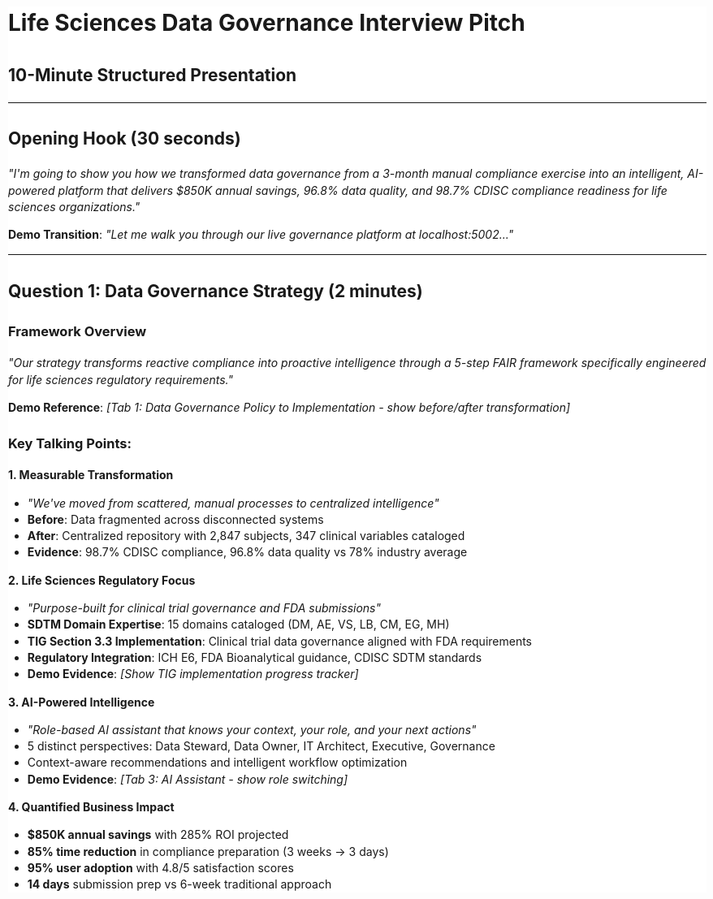 # Life Sciences Data Governance Interview Pitch
## 10-Minute Structured Presentation

---

## **Opening Hook (30 seconds)**
*"I'm going to show you how we transformed data governance from a 3-month manual compliance exercise into an intelligent, AI-powered platform that delivers $850K annual savings, 96.8% data quality, and 98.7% CDISC compliance readiness for life sciences organizations."*

**Demo Transition**: *"Let me walk you through our live governance platform at localhost:5002..."*

---

## **Question 1: Data Governance Strategy (2 minutes)**

### **Framework Overview**
*"Our strategy transforms reactive compliance into proactive intelligence through a 5-step FAIR framework specifically engineered for life sciences regulatory requirements."*

**Demo Reference**: *[Tab 1: Data Governance Policy to Implementation - show before/after transformation]*

### **Key Talking Points:**

**1. Measurable Transformation**
- *"We've moved from scattered, manual processes to centralized intelligence"*
- **Before**: Data fragmented across disconnected systems
- **After**: Centralized repository with 2,847 subjects, 347 clinical variables cataloged
- **Evidence**: 98.7% CDISC compliance, 96.8% data quality vs 78% industry average

**2. Life Sciences Regulatory Focus**
- *"Purpose-built for clinical trial governance and FDA submissions"*
- **SDTM Domain Expertise**: 15 domains cataloged (DM, AE, VS, LB, CM, EG, MH)
- **TIG Section 3.3 Implementation**: Clinical trial data governance aligned with FDA requirements
- **Regulatory Integration**: ICH E6, FDA Bioanalytical guidance, CDISC SDTM standards
- **Demo Evidence**: *[Show TIG implementation progress tracker]*

**3. AI-Powered Intelligence**
- *"Role-based AI assistant that knows your context, your role, and your next actions"*
- 5 distinct perspectives: Data Steward, Data Owner, IT Architect, Executive, Governance
- Context-aware recommendations and intelligent workflow optimization
- **Demo Evidence**: *[Tab 3: AI Assistant - show role switching]*

**4. Quantified Business Impact**
- **$850K annual savings** with 285% ROI projected
- **85% time reduction** in compliance preparation (3 weeks → 3 days)
- **95% user adoption** with 4.8/5 satisfaction scores
- **14 days** submission prep vs 6-week traditional approach
